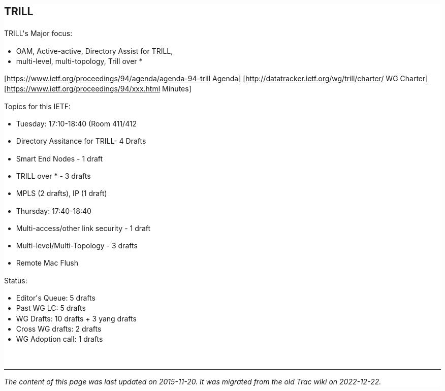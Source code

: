 
## TRILL
TRILL's Major focus: 
* OAM, Active-active, Directory Assist for TRILL, 
* multi-level, multi-topology, Trill over * 

[https://www.ietf.org/proceedings/94/agenda/agenda-94-trill Agenda]
[http://datatracker.ietf.org/wg/trill/charter/ WG Charter]
[https://www.ietf.org/proceedings/94/xxx.html  Minutes]

Topics for this IETF: 

* Tuesday:  17:10-18:40 (Room 411/412
* Directory Assitance for TRILL- 4 Drafts
* Smart End Nodes - 1 draft 
* TRILL over * - 3 drafts 
* MPLS (2 drafts), IP (1 draft)

* Thursday: 17:40-18:40 
* Multi-access/other link security - 1 draft
* Multi-level/Multi-Topology - 3 drafts
* Remote Mac Flush 

Status: 
* Editor's Queue: 5 drafts
* Past WG LC: 5 drafts
* WG Drafts: 10 drafts + 3 yang drafts 
* Cross WG drafts: 2 drafts  
* WG Adoption call: 1 drafts

&nbsp;
&nbsp;
&nbsp;

---

*The content of this page was last updated on 2015-11-20. It was migrated from the old Trac wiki on 2022-12-22.*